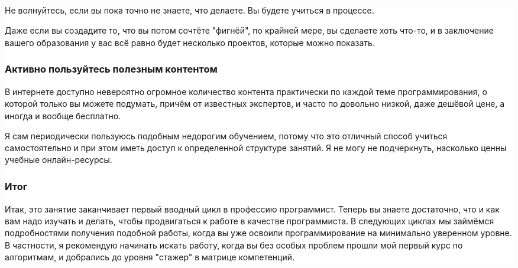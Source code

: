 Не волнуйтесь, если вы пока точно не знаете, что делаете. Вы будете учиться в процессе.

Даже если вы создадите то, что вы потом сочтёте "фигнёй", по крайней мере, вы сделаете хоть что-то, и в заключение вашего образования у вас всё равно будет несколько проектов, которые можно показать.

### Активно пользуйтесь полезным контентом

В интернете доступно невероятно огромное количество контента практически по каждой теме программирования, о которой только вы можете подумать, причём от известных экспертов, и часто по довольно низкой, даже дешёвой цене, а иногда и вообще бесплатно.

Я сам периодически пользуюсь подобным недорогим обучением, потому что это отличный способ учиться самостоятельно и при этом иметь доступ к определенной структуре занятий. Я не могу не подчеркнуть, насколько ценны учебные онлайн-ресурсы.

### Итог

Итак, это занятие заканчивает первый вводный цикл в профессию программист. Теперь вы знаете достаточно, что и как вам надо изучать и делать, чтобы продвигаться к работе в качестве программиста. В следующих циклах мы займёмся подробностями получения подобной работы, когда вы уже освоили программирование на минимально уверенном уровне. В частности, я рекомендую начинать искать работу, когда вы без особых проблем прошли мой первый курс по алгоритмам, и добрались до уровня "стажер" в матрице компетенций.
